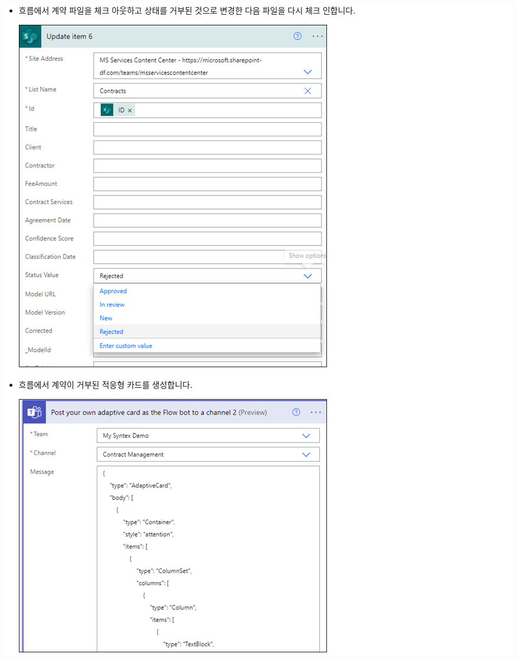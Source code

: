 - 흐름에서 계약 파일을 체크 아웃하고 상태를 거부된 것으로 변경한 다음 파일을 다시 체크 인합니다. 

   ![Flow 파일에서 상태가 거부됩니다.](../media/content-understanding/reject-flow.png)

- 흐름에서 계약이 거부된 적응형 카드를 생성합니다.

   ![Flow 상태는 적응형 카드에서 거부된 것으로 표시됩니다.](../media/content-understanding/reject-flow-item.png)
